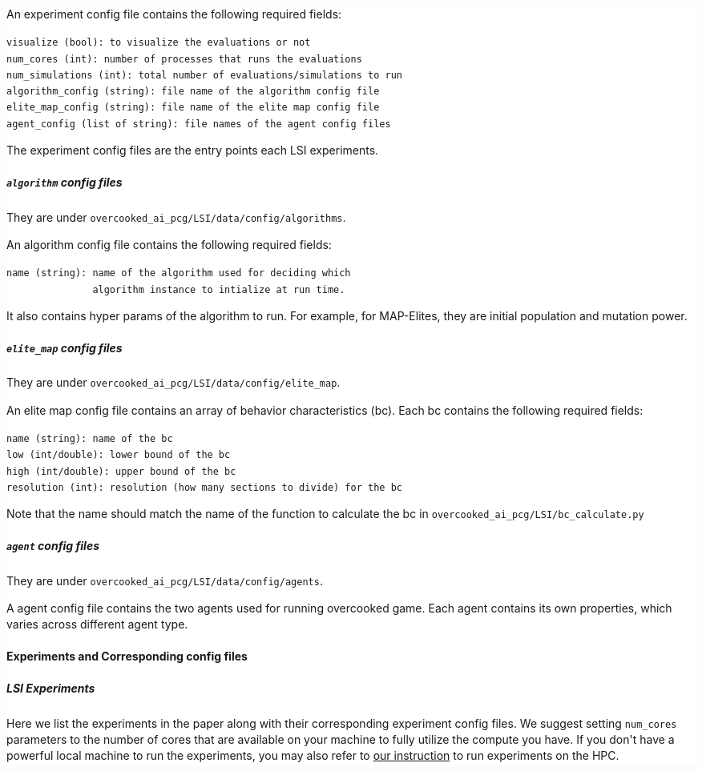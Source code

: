An experiment config file contains the following required fields:

```
visualize (bool): to visualize the evaluations or not
num_cores (int): number of processes that runs the evaluations
num_simulations (int): total number of evaluations/simulations to run
algorithm_config (string): file name of the algorithm config file
elite_map_config (string): file name of the elite map config file
agent_config (list of string): file names of the agent config files
```

The experiment config files are the entry points each LSI experiments.

##### `algorithm` config files

They are under `overcooked_ai_pcg/LSI/data/config/algorithms`.

An algorithm config file contains the following required fields:

```
name (string): name of the algorithm used for deciding which
               algorithm instance to intialize at run time.
```

It also contains hyper params of the algorithm to run. For example, for
MAP-Elites, they are initial population and mutation power.

##### `elite_map` config files

They are under `overcooked_ai_pcg/LSI/data/config/elite_map`.

An elite map config file contains an array of behavior characteristics (bc).
Each bc contains the following required fields:

```
name (string): name of the bc
low (int/double): lower bound of the bc
high (int/double): upper bound of the bc
resolution (int): resolution (how many sections to divide) for the bc
```

Note that the name should match the name of the function to calculate the bc in
`overcooked_ai_pcg/LSI/bc_calculate.py`

##### `agent` config files

They are under `overcooked_ai_pcg/LSI/data/config/agents`.

A agent config file contains the two agents used for running overcooked game.
Each agent contains its own properties, which varies across different agent
type.

#### Experiments and Corresponding config files

##### LSI Experiments

Here we list the experiments in the paper along with their corresponding experiment
config files. We suggest setting `num_cores` parameters to the number of cores that
are available on your machine to fully utilize the compute you have. If you don't have a
powerful local machine to run the experiments, you may also refer to
[our instruction](#Running-on-HPC) to run experiments on the HPC.
